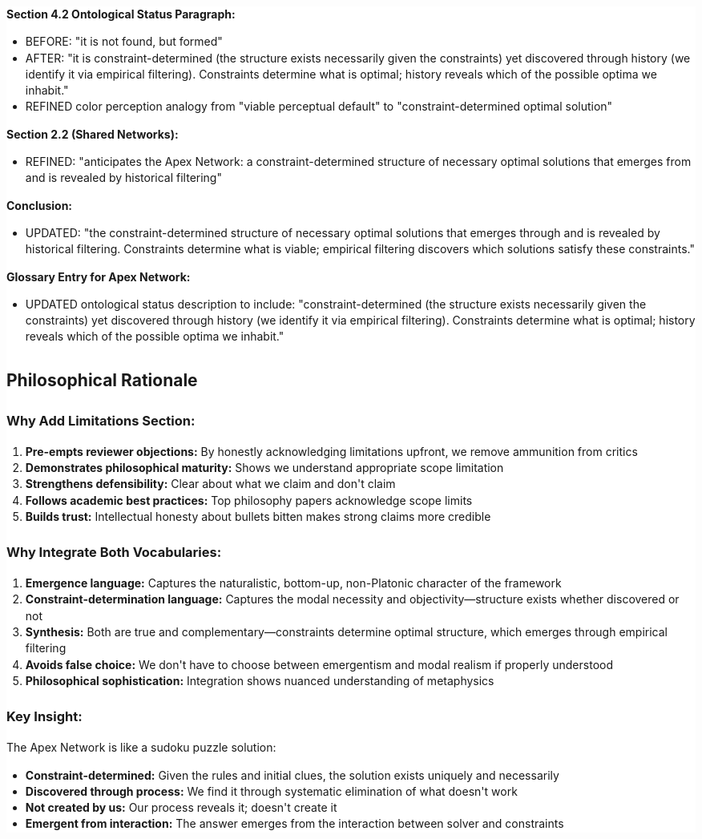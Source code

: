 **Section 4.2 Ontological Status Paragraph:**
- BEFORE: "it is not found, but formed"
- AFTER: "it is constraint-determined (the structure exists necessarily given the constraints) yet discovered through history (we identify it via empirical filtering). Constraints determine what is optimal; history reveals which of the possible optima we inhabit."
- REFINED color perception analogy from "viable perceptual default" to "constraint-determined optimal solution"

**Section 2.2 (Shared Networks):**
- REFINED: "anticipates the Apex Network: a constraint-determined structure of necessary optimal solutions that emerges from and is revealed by historical filtering"

**Conclusion:**
- UPDATED: "the constraint-determined structure of necessary optimal solutions that emerges through and is revealed by historical filtering. Constraints determine what is viable; empirical filtering discovers which solutions satisfy these constraints."

**Glossary Entry for Apex Network:**
- UPDATED ontological status description to include: "constraint-determined (the structure exists necessarily given the constraints) yet discovered through history (we identify it via empirical filtering). Constraints determine what is optimal; history reveals which of the possible optima we inhabit."

## Philosophical Rationale

### Why Add Limitations Section:
1. **Pre-empts reviewer objections:** By honestly acknowledging limitations upfront, we remove ammunition from critics
2. **Demonstrates philosophical maturity:** Shows we understand appropriate scope limitation
3. **Strengthens defensibility:** Clear about what we claim and don't claim
4. **Follows academic best practices:** Top philosophy papers acknowledge scope limits
5. **Builds trust:** Intellectual honesty about bullets bitten makes strong claims more credible

### Why Integrate Both Vocabularies:
1. **Emergence language:** Captures the naturalistic, bottom-up, non-Platonic character of the framework
2. **Constraint-determination language:** Captures the modal necessity and objectivity—structure exists whether discovered or not
3. **Synthesis:** Both are true and complementary—constraints determine optimal structure, which emerges through empirical filtering
4. **Avoids false choice:** We don't have to choose between emergentism and modal realism if properly understood
5. **Philosophical sophistication:** Integration shows nuanced understanding of metaphysics

### Key Insight:
The Apex Network is like a sudoku puzzle solution:
- **Constraint-determined:** Given the rules and initial clues, the solution exists uniquely and necessarily
- **Discovered through process:** We find it through systematic elimination of what doesn't work
- **Not created by us:** Our process reveals it; doesn't create it
- **Emergent from interaction:** The answer emerges from the interaction between solver and constraints
